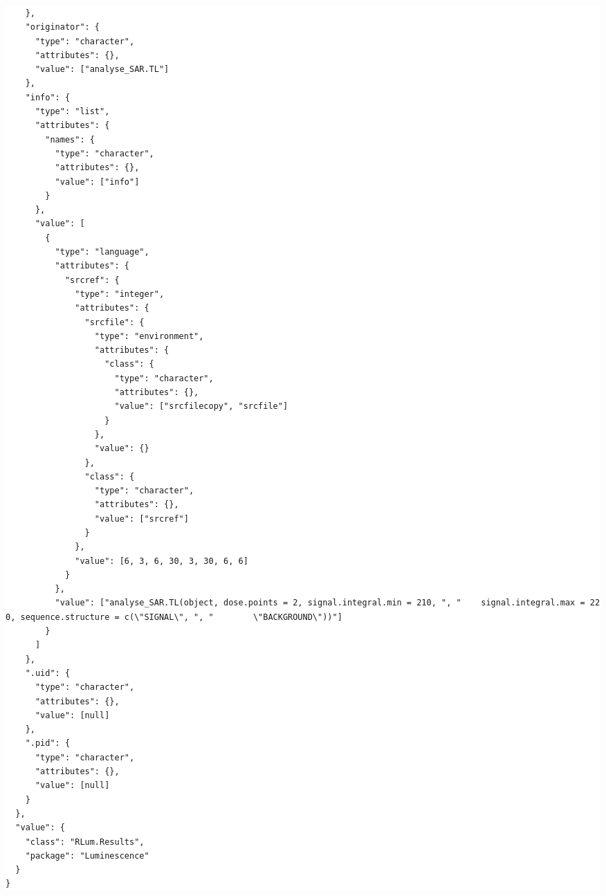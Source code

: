         },
        "originator": {
          "type": "character",
          "attributes": {},
          "value": ["analyse_SAR.TL"]
        },
        "info": {
          "type": "list",
          "attributes": {
            "names": {
              "type": "character",
              "attributes": {},
              "value": ["info"]
            }
          },
          "value": [
            {
              "type": "language",
              "attributes": {
                "srcref": {
                  "type": "integer",
                  "attributes": {
                    "srcfile": {
                      "type": "environment",
                      "attributes": {
                        "class": {
                          "type": "character",
                          "attributes": {},
                          "value": ["srcfilecopy", "srcfile"]
                        }
                      },
                      "value": {}
                    },
                    "class": {
                      "type": "character",
                      "attributes": {},
                      "value": ["srcref"]
                    }
                  },
                  "value": [6, 3, 6, 30, 3, 30, 6, 6]
                }
              },
              "value": ["analyse_SAR.TL(object, dose.points = 2, signal.integral.min = 210, ", "    signal.integral.max = 220, sequence.structure = c(\"SIGNAL\", ", "        \"BACKGROUND\"))"]
            }
          ]
        },
        ".uid": {
          "type": "character",
          "attributes": {},
          "value": [null]
        },
        ".pid": {
          "type": "character",
          "attributes": {},
          "value": [null]
        }
      },
      "value": {
        "class": "RLum.Results",
        "package": "Luminescence"
      }
    }

